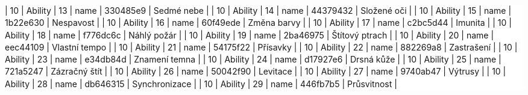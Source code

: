 | 10          | Ability                 | 13    | name           | 330485e9   | Sedmé nebe                                                                                                                                                                                                                                                               |
| 10          | Ability                 | 14    | name           | 44379432   | Složené oči                                                                                                                                                                                                                                                              |
| 10          | Ability                 | 15    | name           | 1b22e630   | Nespavost                                                                                                                                                                                                                                                                |
| 10          | Ability                 | 16    | name           | 60f49ede   | Změna barvy                                                                                                                                                                                                                                                              |
| 10          | Ability                 | 17    | name           | c2bc5d44   | Imunita                                                                                                                                                                                                                                                                  |
| 10          | Ability                 | 18    | name           | f776dc6c   | Náhlý požár                                                                                                                                                                                                                                                              |
| 10          | Ability                 | 19    | name           | 2ba46975   | Štítový ptrach                                                                                                                                                                                                                                                           |
| 10          | Ability                 | 20    | name           | eec44109   | Vlastní tempo                                                                                                                                                                                                                                                            |
| 10          | Ability                 | 21    | name           | 54175f22   | Přísavky                                                                                                                                                                                                                                                                 |
| 10          | Ability                 | 22    | name           | 882269a8   | Zastrašení                                                                                                                                                                                                                                                               |
| 10          | Ability                 | 23    | name           | e34db84d   | Znamení temna                                                                                                                                                                                                                                                            |
| 10          | Ability                 | 24    | name           | d17927e6   | Drsná kůže                                                                                                                                                                                                                                                               |
| 10          | Ability                 | 25    | name           | 721a5247   | Zázračný štít                                                                                                                                                                                                                                                            |
| 10          | Ability                 | 26    | name           | 50042f90   | Levitace                                                                                                                                                                                                                                                                 |
| 10          | Ability                 | 27    | name           | 9740ab47   | Výtrusy                                                                                                                                                                                                                                                                  |
| 10          | Ability                 | 28    | name           | db646315   | Synchronizace                                                                                                                                                                                                                                                            |
| 10          | Ability                 | 29    | name           | 446fb7b5   | Průsvitnost                                                                                                                                                                                                                                                              |